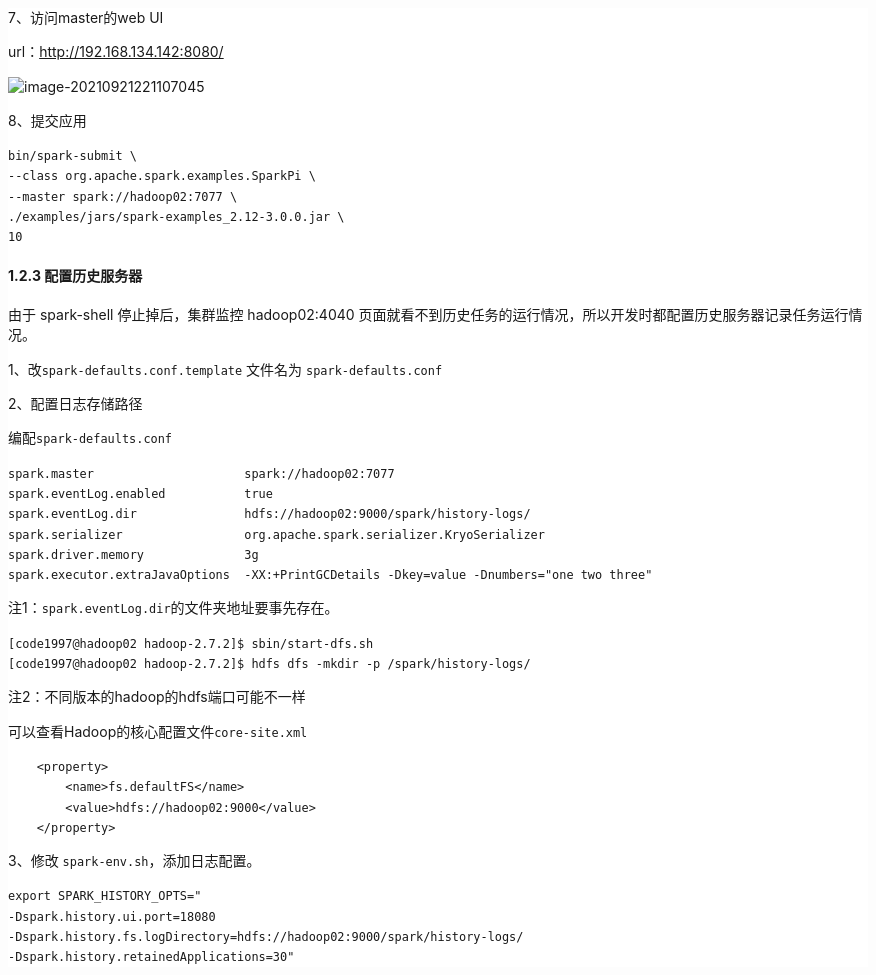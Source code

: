 7、访问master的web UI

url：http://192.168.134.142:8080/

![image-20210921221107045](https://gitee.com/code1997/blog-image/raw/master/bigdata/image-20210921221107045.png)

8、提交应用

```shell
bin/spark-submit \
--class org.apache.spark.examples.SparkPi \
--master spark://hadoop02:7077 \
./examples/jars/spark-examples_2.12-3.0.0.jar \
10
```

#### 1.2.3 配置历史服务器

由于 spark-shell 停止掉后，集群监控 hadoop02:4040 页面就看不到历史任务的运行情况，所以开发时都配置历史服务器记录任务运行情况。

1、改`spark-defaults.conf.template` 文件名为 `spark-defaults.conf`

2、配置日志存储路径

编配`spark-defaults.conf`

```shell
spark.master                     spark://hadoop02:7077
spark.eventLog.enabled           true
spark.eventLog.dir               hdfs://hadoop02:9000/spark/history-logs/
spark.serializer                 org.apache.spark.serializer.KryoSerializer
spark.driver.memory              3g
spark.executor.extraJavaOptions  -XX:+PrintGCDetails -Dkey=value -Dnumbers="one two three"
```

注1：`spark.eventLog.dir`的文件夹地址要事先存在。

```shell
[code1997@hadoop02 hadoop-2.7.2]$ sbin/start-dfs.sh
[code1997@hadoop02 hadoop-2.7.2]$ hdfs dfs -mkdir -p /spark/history-logs/
```

注2：不同版本的hadoop的hdfs端口可能不一样

可以查看Hadoop的核心配置文件`core-site.xml`

```
    <property>
        <name>fs.defaultFS</name>
        <value>hdfs://hadoop02:9000</value>
    </property>
```

3、修改 `spark-env.sh`，添加日志配置。

```shell
export SPARK_HISTORY_OPTS="
-Dspark.history.ui.port=18080
-Dspark.history.fs.logDirectory=hdfs://hadoop02:9000/spark/history-logs/
-Dspark.history.retainedApplications=30"
```
